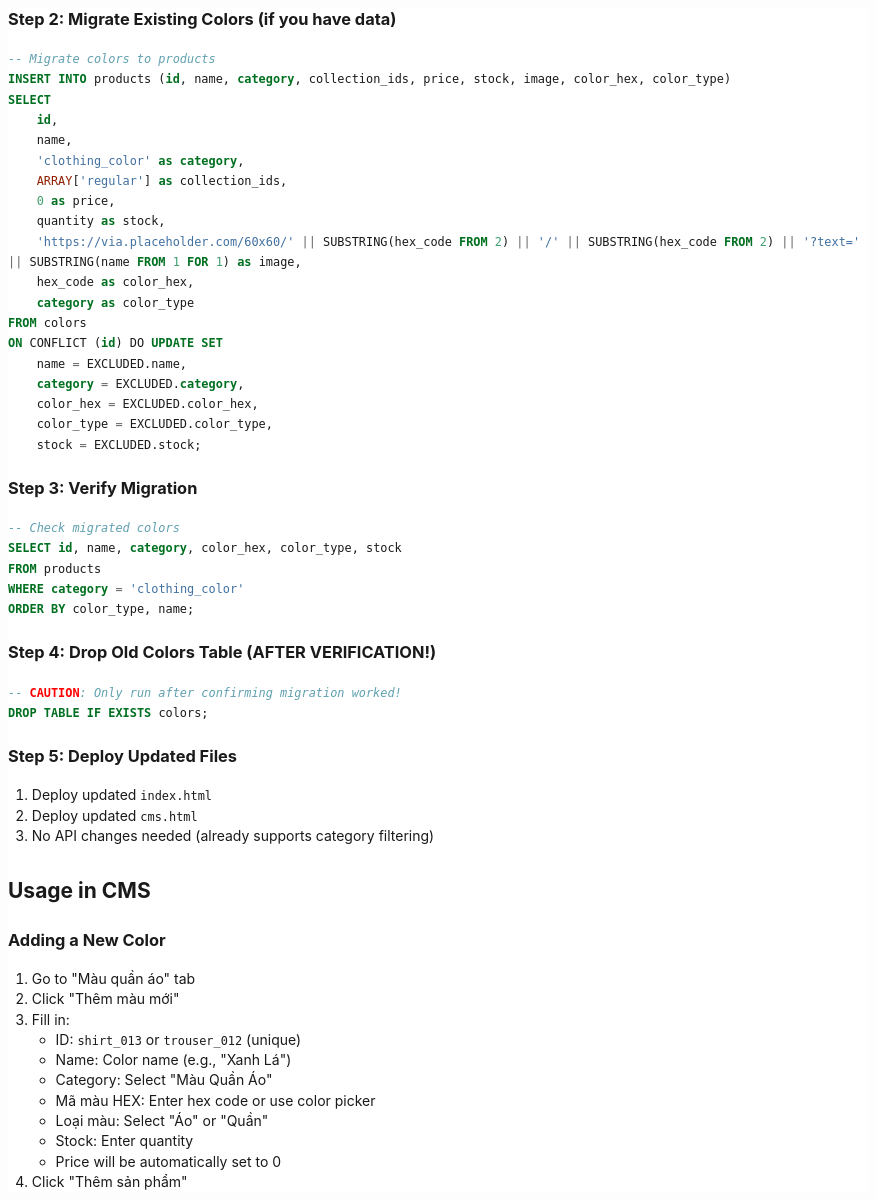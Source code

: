 ### Step 2: Migrate Existing Colors (if you have data)
```sql
-- Migrate colors to products
INSERT INTO products (id, name, category, collection_ids, price, stock, image, color_hex, color_type)
SELECT 
    id,
    name,
    'clothing_color' as category,
    ARRAY['regular'] as collection_ids,
    0 as price,
    quantity as stock,
    'https://via.placeholder.com/60x60/' || SUBSTRING(hex_code FROM 2) || '/' || SUBSTRING(hex_code FROM 2) || '?text=' || SUBSTRING(name FROM 1 FOR 1) as image,
    hex_code as color_hex,
    category as color_type
FROM colors
ON CONFLICT (id) DO UPDATE SET
    name = EXCLUDED.name,
    category = EXCLUDED.category,
    color_hex = EXCLUDED.color_hex,
    color_type = EXCLUDED.color_type,
    stock = EXCLUDED.stock;
```

### Step 3: Verify Migration
```sql
-- Check migrated colors
SELECT id, name, category, color_hex, color_type, stock 
FROM products 
WHERE category = 'clothing_color'
ORDER BY color_type, name;
```

### Step 4: Drop Old Colors Table (AFTER VERIFICATION!)
```sql
-- CAUTION: Only run after confirming migration worked!
DROP TABLE IF EXISTS colors;
```

### Step 5: Deploy Updated Files
1. Deploy updated `index.html`
2. Deploy updated `cms.html`
3. No API changes needed (already supports category filtering)

## Usage in CMS

### Adding a New Color
1. Go to "Màu quần áo" tab
2. Click "Thêm màu mới"
3. Fill in:
   - ID: `shirt_013` or `trouser_012` (unique)
   - Name: Color name (e.g., "Xanh Lá")
   - Category: Select "Màu Quần Áo"
   - Mã màu HEX: Enter hex code or use color picker
   - Loại màu: Select "Áo" or "Quần"
   - Stock: Enter quantity
   - Price will be automatically set to 0
4. Click "Thêm sản phẩm"
